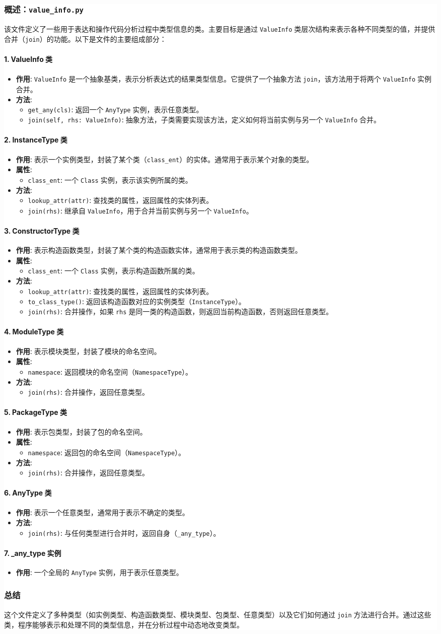 ### 概述：`value_info.py`

该文件定义了一些用于表达和操作代码分析过程中类型信息的类。主要目标是通过 `ValueInfo` 类层次结构来表示各种不同类型的值，并提供合并（`join`）的功能。以下是文件的主要组成部分：

#### 1. **ValueInfo 类**
   - **作用**: `ValueInfo` 是一个抽象基类，表示分析表达式的结果类型信息。它提供了一个抽象方法 `join`，该方法用于将两个 `ValueInfo` 实例合并。
   - **方法**:
     - `get_any(cls)`: 返回一个 `AnyType` 实例，表示任意类型。
     - `join(self, rhs: ValueInfo)`: 抽象方法，子类需要实现该方法，定义如何将当前实例与另一个 `ValueInfo` 合并。

#### 2. **InstanceType 类**
   - **作用**: 表示一个实例类型，封装了某个类（`class_ent`）的实体。通常用于表示某个对象的类型。
   - **属性**:
     - `class_ent`: 一个 `Class` 实例，表示该实例所属的类。
   - **方法**:
     - `lookup_attr(attr)`: 查找类的属性，返回属性的实体列表。
     - `join(rhs)`: 继承自 `ValueInfo`，用于合并当前实例与另一个 `ValueInfo`。

#### 3. **ConstructorType 类**
   - **作用**: 表示构造函数类型，封装了某个类的构造函数实体，通常用于表示类的构造函数类型。
   - **属性**:
     - `class_ent`: 一个 `Class` 实例，表示构造函数所属的类。
   - **方法**:
     - `lookup_attr(attr)`: 查找类的属性，返回属性的实体列表。
     - `to_class_type()`: 返回该构造函数对应的实例类型（`InstanceType`）。
     - `join(rhs)`: 合并操作，如果 `rhs` 是同一类的构造函数，则返回当前构造函数，否则返回任意类型。

#### 4. **ModuleType 类**
   - **作用**: 表示模块类型，封装了模块的命名空间。
   - **属性**:
     - `namespace`: 返回模块的命名空间（`NamespaceType`）。
   - **方法**:
     - `join(rhs)`: 合并操作，返回任意类型。

#### 5. **PackageType 类**
   - **作用**: 表示包类型，封装了包的命名空间。
   - **属性**:
     - `namespace`: 返回包的命名空间（`NamespaceType`）。
   - **方法**:
     - `join(rhs)`: 合并操作，返回任意类型。

#### 6. **AnyType 类**
   - **作用**: 表示一个任意类型，通常用于表示不确定的类型。
   - **方法**:
     - `join(rhs)`: 与任何类型进行合并时，返回自身（`_any_type`）。

#### 7. **_any_type 实例**
   - **作用**: 一个全局的 `AnyType` 实例，用于表示任意类型。

### 总结
这个文件定义了多种类型（如实例类型、构造函数类型、模块类型、包类型、任意类型）以及它们如何通过 `join` 方法进行合并。通过这些类，程序能够表示和处理不同的类型信息，并在分析过程中动态地改变类型。
